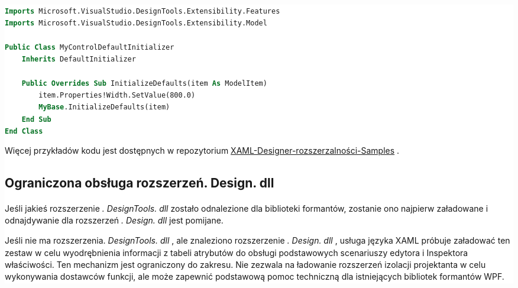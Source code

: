 ```vb
Imports Microsoft.VisualStudio.DesignTools.Extensibility.Features
Imports Microsoft.VisualStudio.DesignTools.Extensibility.Model

Public Class MyControlDefaultInitializer
    Inherits DefaultInitializer

    Public Overrides Sub InitializeDefaults(item As ModelItem)
        item.Properties!Width.SetValue(800.0)
        MyBase.InitializeDefaults(item)
    End Sub
End Class
```

Więcej przykładów kodu jest dostępnych w repozytorium [XAML-Designer-rozszerzalności-Samples](https://github.com/microsoft/xaml-designer-extensibility-samples) .

## <a name="limited-support-for-designdll-extensions"></a>Ograniczona obsługa rozszerzeń. Design. dll

Jeśli jakieś rozszerzenie *. DesignTools. dll* zostało odnalezione dla biblioteki formantów, zostanie ono najpierw załadowane i odnajdywanie dla rozszerzeń *. Design. dll* jest pomijane.

Jeśli nie ma rozszerzenia. *DesignTools. dll* , ale znaleziono rozszerzenie *. Design. dll* , usługa języka XAML próbuje załadować ten zestaw w celu wyodrębnienia informacji z tabeli atrybutów do obsługi podstawowych scenariuszy edytora i Inspektora właściwości. Ten mechanizm jest ograniczony do zakresu. Nie zezwala na ładowanie rozszerzeń izolacji projektanta w celu wykonywania dostawców funkcji, ale może zapewnić podstawową pomoc techniczną dla istniejących bibliotek formantów WPF.
